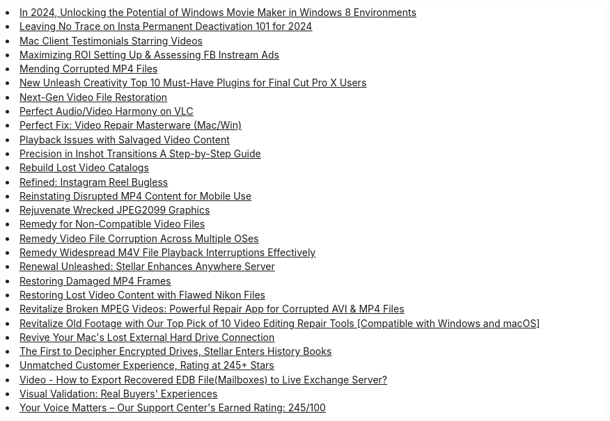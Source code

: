 <li><a href="https://some-skills.techidaily.com/in-2024-unlocking-the-potential-of-windows-movie-maker-in-windows-8-environments/"><u>In 2024, Unlocking the Potential of Windows Movie Maker in Windows 8 Environments</u></a></li>
<li><a href="https://instagram-clips.techidaily.com/leaving-no-trace-on-insta-permanent-deactivation-101-for-2024/"><u>Leaving No Trace on Insta  Permanent Deactivation 101 for 2024</u></a></li>
<li><a href="https://data-wizards.techidaily.com/mac-client-testimonials-starring-videos/"><u>Mac Client Testimonials Starring Videos</u></a></li>
<li><a href="https://facebook-clips.techidaily.com/maximizing-roi-setting-up-and-assessing-fb-instream-ads/"><u>Maximizing ROI  Setting Up & Assessing FB Instream Ads</u></a></li>
<li><a href="https://data-wizards.techidaily.com/mending-corrupted-mp4-files/"><u>Mending Corrupted MP4 Files</u></a></li>
<li><a href="https://video-creation-software.techidaily.com/new-unleash-creativity-top-10-must-have-plugins-for-final-cut-pro-x-users/"><u>New Unleash Creativity Top 10 Must-Have Plugins for Final Cut Pro X Users</u></a></li>
<li><a href="https://data-wizards.techidaily.com/next-gen-video-file-restoration/"><u>Next-Gen Video File Restoration</u></a></li>
<li><a href="https://data-wizards.techidaily.com/perfect-audiovideo-harmony-on-vlc/"><u>Perfect Audio/Video Harmony on VLC</u></a></li>
<li><a href="https://data-wizards.techidaily.com/perfect-fix-video-repair-masterware-macwin/"><u>Perfect Fix: Video Repair Masterware (Mac/Win)</u></a></li>
<li><a href="https://data-wizards.techidaily.com/playback-issues-with-salvaged-video-content/"><u>Playback Issues with Salvaged Video Content</u></a></li>
<li><a href="https://extra-hints.techidaily.com/precision-in-inshot-transitions-a-step-by-step-guide/"><u>Precision in Inshot Transitions  A Step-by-Step Guide</u></a></li>
<li><a href="https://data-wizards.techidaily.com/rebuild-lost-video-catalogs/"><u>Rebuild Lost Video Catalogs</u></a></li>
<li><a href="https://data-wizards.techidaily.com/refined-instagram-reel-bugless/"><u>Refined: Instagram Reel Bugless</u></a></li>
<li><a href="https://data-wizards.techidaily.com/reinstating-disrupted-mp4-content-for-mobile-use/"><u>Reinstating Disrupted MP4 Content for Mobile Use</u></a></li>
<li><a href="https://data-wizards.techidaily.com/rejuvenate-wrecked-jpeg2099-graphics/"><u>Rejuvenate Wrecked JPEG2099 Graphics</u></a></li>
<li><a href="https://data-wizards.techidaily.com/remedy-for-non-compatible-video-files/"><u>Remedy for Non-Compatible Video Files</u></a></li>
<li><a href="https://data-wizards.techidaily.com/remedy-video-file-corruption-across-multiple-oses/"><u>Remedy Video File Corruption Across Multiple OSes</u></a></li>
<li><a href="https://data-wizards.techidaily.com/remedy-widespread-m4v-file-playback-interruptions-effectively/"><u>Remedy Widespread M4V File Playback Interruptions Effectively</u></a></li>
<li><a href="https://data-wizards.techidaily.com/renewal-unleashed-stellar-enhances-anywhere-server/"><u>Renewal Unleashed: Stellar Enhances Anywhere Server</u></a></li>
<li><a href="https://data-wizards.techidaily.com/restoring-damaged-mp4-frames/"><u>Restoring Damaged MP4 Frames</u></a></li>
<li><a href="https://data-wizards.techidaily.com/restoring-lost-video-content-with-flawed-nikon-files/"><u>Restoring Lost Video Content with Flawed Nikon Files</u></a></li>
<li><a href="https://data-wizards.techidaily.com/revitalize-broken-mpeg-videos-powerful-repair-app-for-corrupted-avi-and-mp4-files/"><u>Revitalize Broken MPEG Videos: Powerful Repair App for Corrupted AVI & MP4 Files</u></a></li>
<li><a href="https://data-wizards.techidaily.com/revitalize-old-footage-with-our-top-pick-of-10-video-editing-repair-tools-compatible-with-windows-and-macos/"><u>Revitalize Old Footage with Our Top Pick of 10 Video Editing Repair Tools [Compatible with Windows and macOS]</u></a></li>
<li><a href="https://data-wizards.techidaily.com/revive-your-macs-lost-external-hard-drive-connection/"><u>Revive Your Mac's Lost External Hard Drive Connection</u></a></li>
<li><a href="https://data-wizards.techidaily.com/the-first-to-decipher-encrypted-drives-stellar-enters-history-books/"><u>The First to Decipher Encrypted Drives, Stellar Enters History Books</u></a></li>
<li><a href="https://data-wizards.techidaily.com/unmatched-customer-experience-rating-at-245plus-stars/"><u>Unmatched Customer Experience, Rating at 245+ Stars</u></a></li>
<li><a href="https://data-wizards.techidaily.com/video-how-to-export-recovered-edb-filemailboxes-to-live-exchange-server/"><u>Video - How to Export Recovered EDB File(Mailboxes) to Live Exchange Server?</u></a></li>
<li><a href="https://data-wizards.techidaily.com/visual-validation-real-buyers-experiences/"><u>Visual Validation: Real Buyers' Experiences</u></a></li>
<li><a href="https://data-wizards.techidaily.com/your-voice-matters-our-support-centers-earned-rating-245100/"><u>Your Voice Matters – Our Support Center's Earned Rating: 245/100</u></a></li>